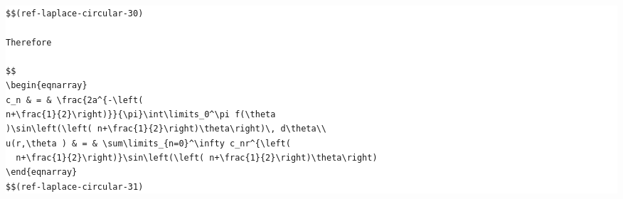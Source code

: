 ````{prf:example}
$$(ref-laplace-circular-30)

Therefore

$$
\begin{eqnarray}
c_n & = & \frac{2a^{-\left(
n+\frac{1}{2}\right)}}{\pi}\int\limits_0^\pi f(\theta
)\sin\left(\left( n+\frac{1}{2}\right)\theta\right)\, d\theta\\
u(r,\theta ) & = & \sum\limits_{n=0}^\infty c_nr^{\left(
  n+\frac{1}{2}\right)}\sin\left(\left( n+\frac{1}{2}\right)\theta\right)
\end{eqnarray}
$$(ref-laplace-circular-31)
````
